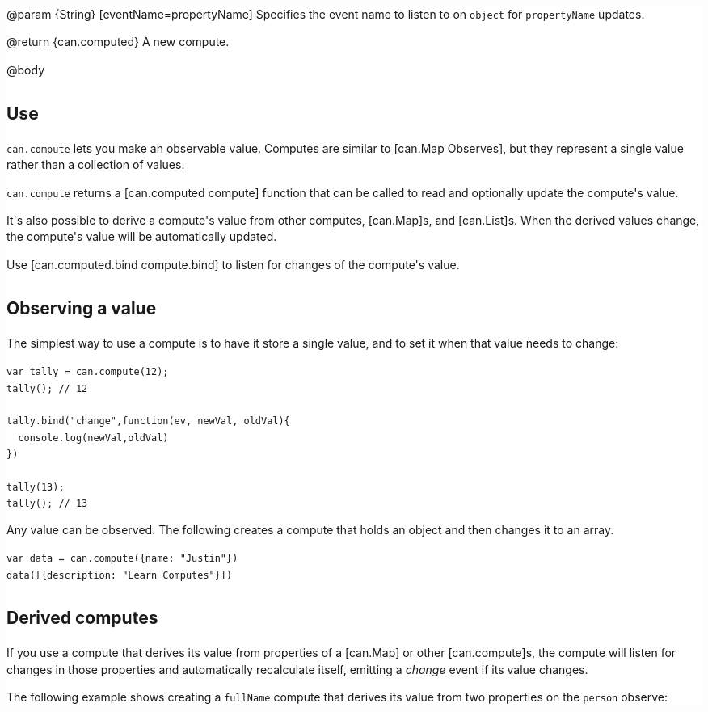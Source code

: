 @param {String} [eventName=propertyName] Specifies the event name to listen
to on `object` for `propertyName` updates.

@return {can.computed} A new compute.


@body

## Use

`can.compute` lets you make an observable value. Computes are similar
to [can.Map Observes], but they represent a single value rather than 
a collection of values.

`can.compute` returns a [can.computed compute] function that can 
be called to read and optionally update the compute's value.

It's also possible to derive a compute's value from other computes,
[can.Map]s, and [can.List]s. When the derived values
change, the compute's value will be automatically updated.

Use [can.computed.bind compute.bind] to listen for changes of the 
compute's value.

## Observing a value

The simplest way to use a compute is to have it store a single value, and to set it when
that value needs to change:


    var tally = can.compute(12);
    tally(); // 12
    
    tally.bind("change",function(ev, newVal, oldVal){
      console.log(newVal,oldVal)
    })
    
    tally(13);
    tally(); // 13

Any value can be observed.  The following creates a compute
that holds an object and then changes it to an array.

    var data = can.compute({name: "Justin"})
    data([{description: "Learn Computes"}])



## Derived computes

If you use a compute that derives its
value from properties of a [can.Map] or other [can.compute]s, the compute will listen for changes in those
properties and automatically recalculate itself, emitting a _change_ event if its value
changes.

The following example shows creating a `fullName` compute
that derives its value from two properties on the `person` observe:
